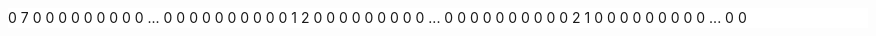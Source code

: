   <tbody>
    <tr>
      <th>0</th>
      <td>7</td>
      <td>0</td>
      <td>0</td>
      <td>0</td>
      <td>0</td>
      <td>0</td>
      <td>0</td>
      <td>0</td>
      <td>0</td>
      <td>0</td>
      <td>...</td>
      <td>0</td>
      <td>0</td>
      <td>0</td>
      <td>0</td>
      <td>0</td>
      <td>0</td>
      <td>0</td>
      <td>0</td>
      <td>0</td>
      <td>0</td>
    </tr>
    <tr>
      <th>1</th>
      <td>2</td>
      <td>0</td>
      <td>0</td>
      <td>0</td>
      <td>0</td>
      <td>0</td>
      <td>0</td>
      <td>0</td>
      <td>0</td>
      <td>0</td>
      <td>...</td>
      <td>0</td>
      <td>0</td>
      <td>0</td>
      <td>0</td>
      <td>0</td>
      <td>0</td>
      <td>0</td>
      <td>0</td>
      <td>0</td>
      <td>0</td>
    </tr>
    <tr>
      <th>2</th>
      <td>1</td>
      <td>0</td>
      <td>0</td>
      <td>0</td>
      <td>0</td>
      <td>0</td>
      <td>0</td>
      <td>0</td>
      <td>0</td>
      <td>0</td>
      <td>...</td>
      <td>0</td>
      <td>0</td>